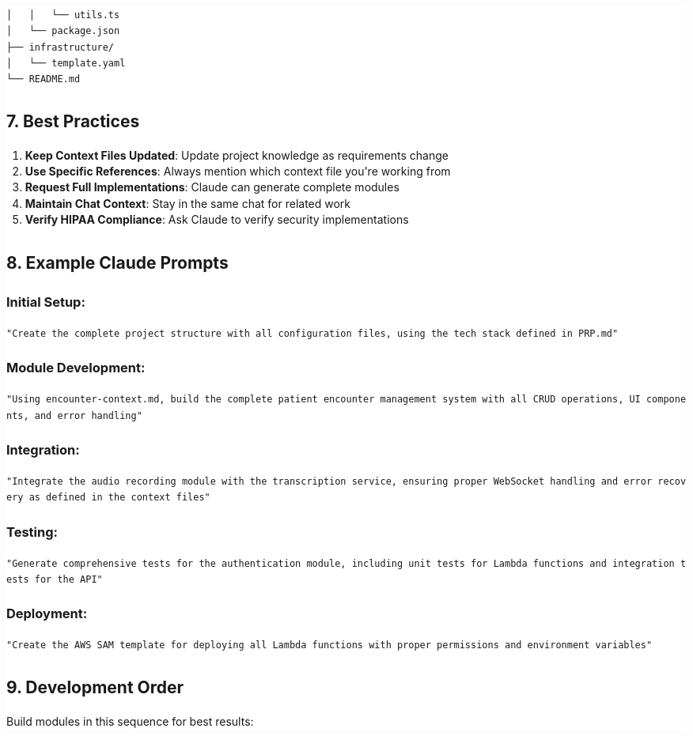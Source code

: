 ```
│   │   └── utils.ts
│   └── package.json
├── infrastructure/
│   └── template.yaml
└── README.md
```

## 7. Best Practices

1. **Keep Context Files Updated**: Update project knowledge as requirements change
2. **Use Specific References**: Always mention which context file you're working from
3. **Request Full Implementations**: Claude can generate complete modules
4. **Maintain Chat Context**: Stay in the same chat for related work
5. **Verify HIPAA Compliance**: Ask Claude to verify security implementations

## 8. Example Claude Prompts

### Initial Setup:
```
"Create the complete project structure with all configuration files, using the tech stack defined in PRP.md"
```

### Module Development:
```
"Using encounter-context.md, build the complete patient encounter management system with all CRUD operations, UI components, and error handling"
```

### Integration:
```
"Integrate the audio recording module with the transcription service, ensuring proper WebSocket handling and error recovery as defined in the context files"
```

### Testing:
```
"Generate comprehensive tests for the authentication module, including unit tests for Lambda functions and integration tests for the API"
```

### Deployment:
```
"Create the AWS SAM template for deploying all Lambda functions with proper permissions and environment variables"
```

## 9. Development Order

Build modules in this sequence for best results:
